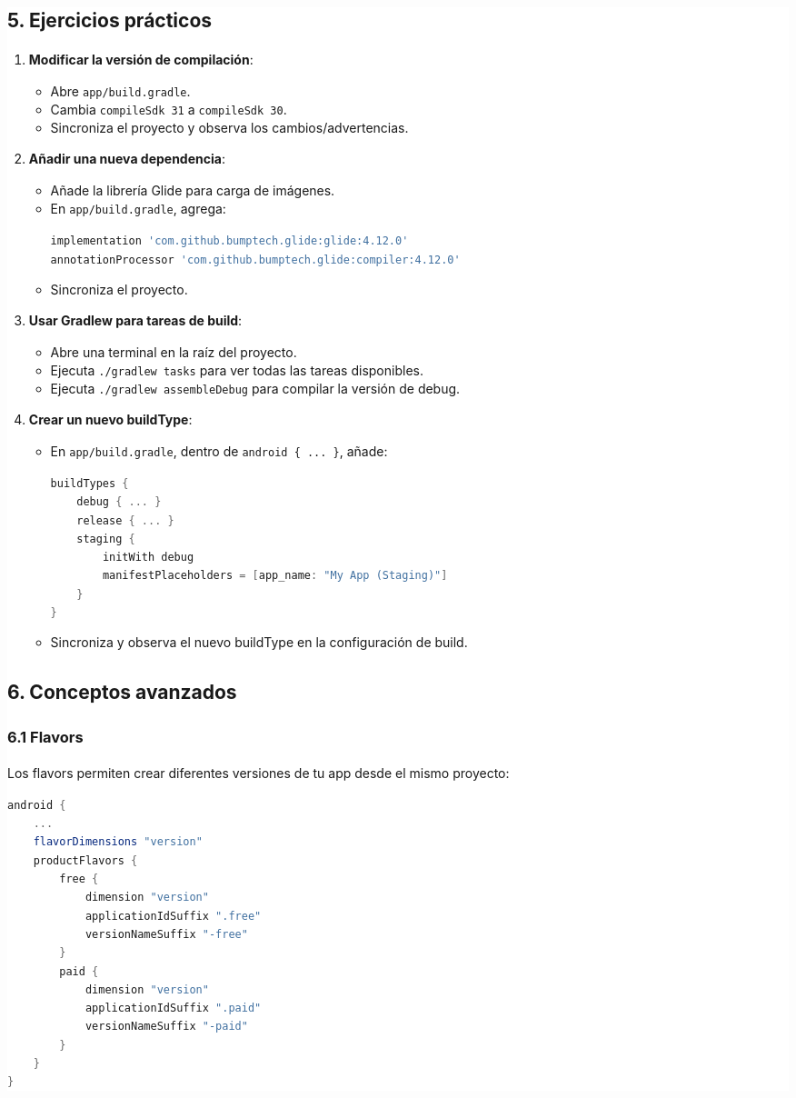 ## 5. Ejercicios prácticos

1. **Modificar la versión de compilación**:
   - Abre `app/build.gradle`.
   - Cambia `compileSdk 31` a `compileSdk 30`.
   - Sincroniza el proyecto y observa los cambios/advertencias.

2. **Añadir una nueva dependencia**:
   - Añade la librería Glide para carga de imágenes.
   - En `app/build.gradle`, agrega:
     ```gradle
     implementation 'com.github.bumptech.glide:glide:4.12.0'
     annotationProcessor 'com.github.bumptech.glide:compiler:4.12.0'
     ```
   - Sincroniza el proyecto.

3. **Usar Gradlew para tareas de build**:
   - Abre una terminal en la raíz del proyecto.
   - Ejecuta `./gradlew tasks` para ver todas las tareas disponibles.
   - Ejecuta `./gradlew assembleDebug` para compilar la versión de debug.

4. **Crear un nuevo buildType**:
   - En `app/build.gradle`, dentro de `android { ... }`, añade:
     ```gradle
     buildTypes {
         debug { ... }
         release { ... }
         staging {
             initWith debug
             manifestPlaceholders = [app_name: "My App (Staging)"]
         }
     }
     ```
   - Sincroniza y observa el nuevo buildType en la configuración de build.

## 6. Conceptos avanzados

### 6.1 Flavors

Los flavors permiten crear diferentes versiones de tu app desde el mismo proyecto:

```gradle
android {
    ...
    flavorDimensions "version"
    productFlavors {
        free {
            dimension "version"
            applicationIdSuffix ".free"
            versionNameSuffix "-free"
        }
        paid {
            dimension "version"
            applicationIdSuffix ".paid"
            versionNameSuffix "-paid"
        }
    }
}
```
